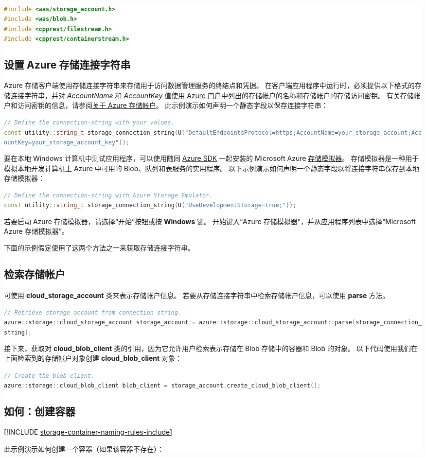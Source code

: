 ```cpp
#include <was/storage_account.h>
#include <was/blob.h>
#include <cpprest/filestream.h>  
#include <cpprest/containerstream.h> 
```

## <a name="setup-an-azure-storage-connection-string"></a>设置 Azure 存储连接字符串
Azure 存储客户端使用存储连接字符串来存储用于访问数据管理服务的终结点和凭据。 在客户端应用程序中运行时，必须提供以下格式的存储连接字符串，并对 *AccountName* 和 *AccountKey* 值使用 [Azure 门户](https://portal.azure.com)中列出的存储帐户的名称和存储帐户的存储访问密钥。 有关存储帐户和访问密钥的信息，请参阅[关于 Azure 存储帐户](../common/storage-create-storage-account.md?toc=%2fazure%2fstorage%2fblobs%2ftoc.json)。 此示例演示如何声明一个静态字段以保存连接字符串：  

```cpp
// Define the connection-string with your values.
const utility::string_t storage_connection_string(U("DefaultEndpointsProtocol=https;AccountName=your_storage_account;AccountKey=your_storage_account_key"));
```

要在本地 Windows 计算机中测试应用程序，可以使用随同 [Azure SDK](https://azure.microsoft.com/downloads/) 一起安装的 Microsoft Azure [存储模拟器](../storage-use-emulator.md)。 存储模拟器是一种用于模拟本地开发计算机上 Azure 中可用的 Blob、队列和表服务的实用程序。 以下示例演示如何声明一个静态字段以将连接字符串保存到本地存储模拟器：

```cpp
// Define the connection-string with Azure Storage Emulator.
const utility::string_t storage_connection_string(U("UseDevelopmentStorage=true;"));  
```

若要启动 Azure 存储模拟器，请选择“开始”按钮或按 **Windows** 键。 开始键入“Azure 存储模拟器”，并从应用程序列表中选择“Microsoft Azure 存储模拟器”。  

下面的示例假定使用了这两个方法之一来获取存储连接字符串。  

## <a name="retrieve-your-storage-account"></a>检索存储帐户
可使用 **cloud_storage_account** 类来表示存储帐户信息。 若要从存储连接字符串中检索存储帐户信息，可以使用 **parse** 方法。  

```cpp
// Retrieve storage account from connection string.
azure::storage::cloud_storage_account storage_account = azure::storage::cloud_storage_account::parse(storage_connection_string);
```

接下来，获取对 **cloud_blob_client** 类的引用，因为它允许用户检索表示存储在 Blob 存储中的容器和 Blob 的对象。 以下代码使用我们在上面检索到的存储帐户对象创建 **cloud_blob_client** 对象：  

```cpp
// Create the blob client.
azure::storage::cloud_blob_client blob_client = storage_account.create_cloud_blob_client();  
```

## <a name="how-to-create-a-container"></a>如何：创建容器
[!INCLUDE [storage-container-naming-rules-include](../../../includes/storage-container-naming-rules-include.md)]

此示例演示如何创建一个容器（如果该容器不存在）：  
